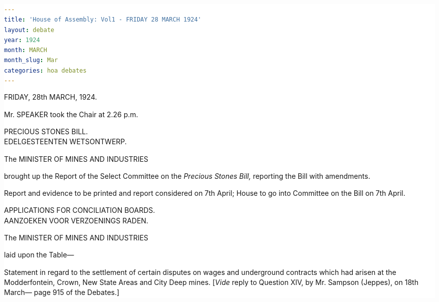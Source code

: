 ```yaml
---
title: 'House of Assembly: Vol1 - FRIDAY 28 MARCH 1924'
layout: debate
year: 1924
month: MARCH
month_slug: Mar
categories: hoa debates
---
```


<debateSection name="#opening">

<heading>FRIDAY, 28th MARCH, 1924.</heading>

<prayers>

<narrative>Mr. SPEAKER took the Chair at <recordedTime time="1924-03-28T14:26:00">2.26 p.m.</recordedTime></narrative>

</prayers>

<debateSection name="#precious_stones_bill">

<heading>PRECIOUS STONES BILL.<br/>EDELGESTEENTEN WETSONTWERP.</heading>

<speech by="#minister_of_mines_and_industries">

<from>The <person refersTo="hansard_za">MINISTER OF MINES AND INDUSTRIES</person></from>

<p>brought up the Report of the Select Committee on the <i>Precious Stones Bill,</i> reporting the Bill with amendments.</p>

<p>Report and evidence to be printed and report considered on 7th April; House to go into Committee on the Bill on 7th April.</p>

</speech>

</debateSection>

<debateSection name="#applications_for_conciliation_boards">

<heading>APPLICATIONS FOR CONCILIATION BOARDS.<br/>AANZOEKEN VOOR VERZOENINGS RADEN.</heading>

<speech by="#minister_of_mines_and_industries">

<from>The <person refersTo="hansard_za">MINISTER OF MINES AND INDUSTRIES</person></from>

<p>laid upon the Table&#x2014;</p>

<block name="quote">Statement in regard to the settlement of certain disputes on wages and underground contracts which had arisen at the Modderfontein, Crown, New State Areas and City Deep mines. [<i>Vide</i> reply to Question XIV, by Mr. Sampson (Jeppes), on 18th March&#x2014; page 915 of the Debates.]</block>

</speech>

</debateSection>

<debateSection name="#new_member">
